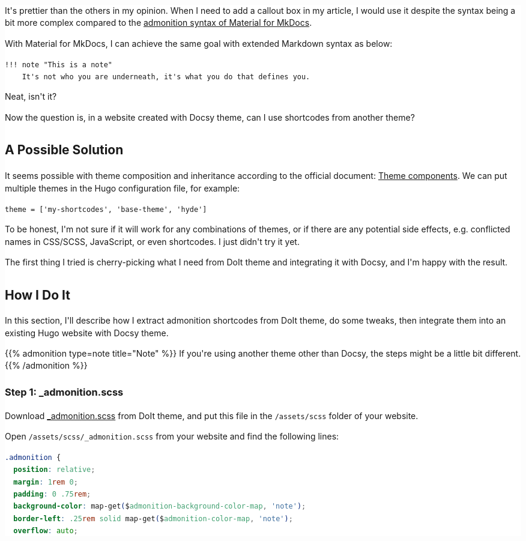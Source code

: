 It's prettier than the others in my opinion. When I need to add a callout box in my article, I would use it despite the syntax being a bit more complex compared to the [admonition syntax of Material for MkDocs](https://squidfunk.github.io/mkdocs-material/reference/admonitions/#usage). 

With Material for MkDocs, I can achieve the same goal with extended Markdown syntax as below:

```markdown
!!! note "This is a note"
    It's not who you are underneath, it's what you do that defines you.
```

Neat, isn't it?

Now the question is, in a website created with Docsy theme, can I use shortcodes from another theme?

## A Possible Solution

It seems possible with theme composition and inheritance according to the official document: [Theme components](https://gohugo.io/hugo-modules/theme-components/). We can put multiple themes in the Hugo configuration file, for example:

```
theme = ['my-shortcodes', 'base-theme', 'hyde']
```

To be honest, I'm not sure if it will work for any combinations of themes, or if there are any potential side effects, e.g. conflicted names in CSS/SCSS, JavaScript, or even shortcodes. I just didn't try it yet.

The first thing I tried is cherry-picking what I need from DoIt theme and integrating it with Docsy, and I'm happy with the result. 

## How I Do It

In this section, I'll describe how I extract admonition shortcodes from DoIt theme, do some tweaks, then integrate them into an existing Hugo website with Docsy theme.

{{% admonition type=note title="Note" %}}
If you're using another theme other than Docsy, the steps might be a little bit different. 
{{% /admonition %}}

### Step 1: _admonition.scss

Download [_admonition.scss](https://github.com/HEIGE-PCloud/DoIt/blob/main/assets/css/_partial/_single/_admonition.scss) from DoIt theme, and put this file in the `/assets/scss` folder of your website.

Open `/assets/scss/_admonition.scss` from your website and find the following lines:

```css
.admonition {
  position: relative;
  margin: 1rem 0;
  padding: 0 .75rem;
  background-color: map-get($admonition-background-color-map, 'note');
  border-left: .25rem solid map-get($admonition-color-map, 'note');
  overflow: auto;
```
